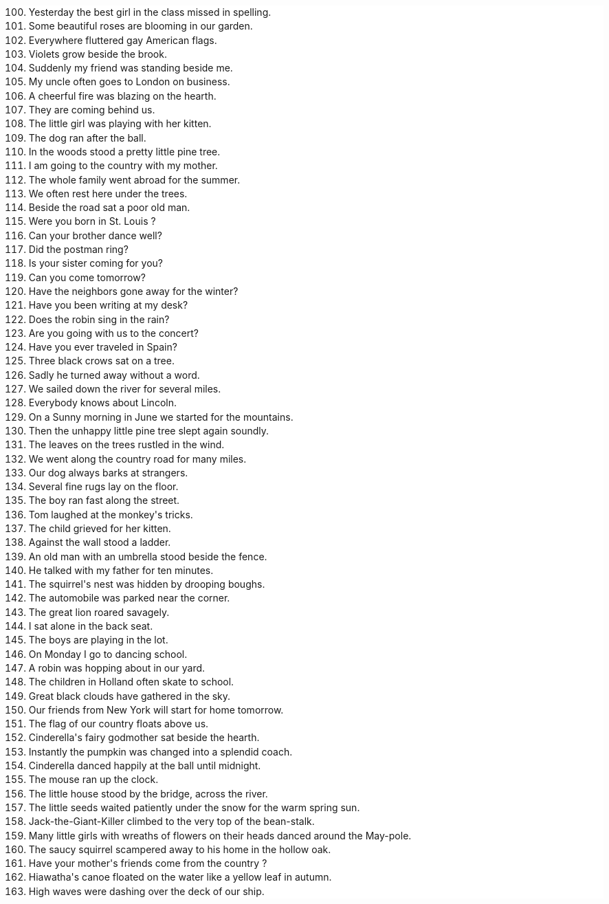 100. Yesterday the best girl in the class missed in spelling.
101. Some beautiful roses are blooming in our garden.
102. Everywhere fluttered gay American flags.
103. Violets grow beside the brook.
104. Suddenly my friend was standing beside me.
105. My uncle often goes to London on business.
106. A cheerful fire was blazing on the hearth.
107. They are coming behind us.
108. The little girl was playing with her kitten.
109. The dog ran after the ball.
110. In the woods stood a pretty little pine tree.
111. I am going to the country with my mother.
112. The whole family went abroad for the summer.
113. We often rest here under the trees.
114. Beside the road sat a poor old man.
115. Were you born in St. Louis ?
116. Can your brother dance well?
117. Did the postman ring?
118. Is your sister coming for you?
119. Can you come tomorrow?
120. Have the neighbors gone away for the winter?
121. Have you been writing at my desk?
122. Does the robin sing in the rain?
123. Are you going with us to the concert?
124. Have you ever traveled in Spain?
125. Three black crows sat on a tree.
126. Sadly he turned away without a word.
127. We sailed down the river for several miles.
128. Everybody knows about Lincoln.
129. On a Sunny morning in June we started for the mountains.
130. Then the unhappy little pine tree slept again soundly.
131. The leaves on the trees rustled in the wind.
132. We went along the country road for many miles.
133. Our dog always barks at strangers.
134. Several fine rugs lay on the floor.
135. The boy ran fast along the street.
136. Tom laughed at the monkey's tricks.
137. The child grieved for her kitten.
138. Against the wall stood a ladder.
139. An old man with an umbrella stood beside the fence.
140. He talked with my father for ten minutes.
141. The squirrel's nest was hidden by drooping boughs.
142. The automobile was parked near the corner.
143. The great lion roared savagely.
144. I sat alone in the back seat.
145. The boys are playing in the lot.
146. On Monday I go to dancing school.
147. A robin was hopping about in our yard.
148. The children in Holland often skate to school.
149. Great black clouds have gathered in the sky.
150. Our friends from New York will start for home tomorrow.
151. The flag of our country floats above us.
152. Cinderella's fairy godmother sat beside the hearth.
153. Instantly the pumpkin was changed into a splendid coach.
154. Cinderella danced happily at the ball until midnight.
155. The mouse ran up the clock.
156. The little house stood by the bridge, across the river.
157. The little seeds waited patiently under the snow for the warm spring sun.
158. Jack-the-Giant-Killer climbed to the very top of the bean-stalk.
159. Many little girls with wreaths of flowers on their heads danced around the May-pole.
160. The saucy squirrel scampered away to his home in the hollow oak.
161. Have your mother's friends come from the country ?
162. Hiawatha's canoe floated on the water like a yellow leaf in autumn.
163. High waves were dashing over the deck of our ship.